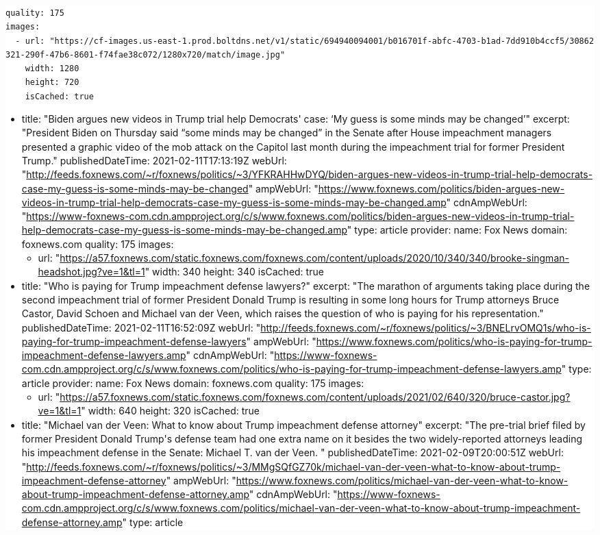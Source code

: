     quality: 175
    images:
      - url: "https://cf-images.us-east-1.prod.boltdns.net/v1/static/694940094001/b016701f-abfc-4703-b1ad-7dd910b4ccf5/30862321-290f-47b6-8601-f74fae38c072/1280x720/match/image.jpg"
        width: 1280
        height: 720
        isCached: true
  - title: "Biden argues new videos in Trump trial help Democrats' case: ‘My guess is some minds may be changed’"
    excerpt: "President Biden on Thursday said “some minds may be changed” in the Senate after House impeachment managers presented a graphic video of the mob attack on the Capitol last month during the impeachment trial for former President Trump."
    publishedDateTime: 2021-02-11T17:13:19Z
    webUrl: "http://feeds.foxnews.com/~r/foxnews/politics/~3/YFKRAHHwDYQ/biden-argues-new-videos-in-trump-trial-help-democrats-case-my-guess-is-some-minds-may-be-changed"
    ampWebUrl: "https://www.foxnews.com/politics/biden-argues-new-videos-in-trump-trial-help-democrats-case-my-guess-is-some-minds-may-be-changed.amp"
    cdnAmpWebUrl: "https://www-foxnews-com.cdn.ampproject.org/c/s/www.foxnews.com/politics/biden-argues-new-videos-in-trump-trial-help-democrats-case-my-guess-is-some-minds-may-be-changed.amp"
    type: article
    provider:
      name: Fox News
      domain: foxnews.com
    quality: 175
    images:
      - url: "https://a57.foxnews.com/static.foxnews.com/foxnews.com/content/uploads/2020/10/340/340/brooke-singman-headshot.jpg?ve=1&tl=1"
        width: 340
        height: 340
        isCached: true
  - title: "Who is paying for Trump impeachment defense lawyers?"
    excerpt: "The marathon of arguments taking place during the second impeachment trial of former President Donald Trump is resulting in some long hours for Trump attorneys Bruce Castor, David Schoen and Michael van der Veen, which raises the question of who is paying for his representation."
    publishedDateTime: 2021-02-11T16:52:09Z
    webUrl: "http://feeds.foxnews.com/~r/foxnews/politics/~3/BNELrvOMQ1s/who-is-paying-for-trump-impeachment-defense-lawyers"
    ampWebUrl: "https://www.foxnews.com/politics/who-is-paying-for-trump-impeachment-defense-lawyers.amp"
    cdnAmpWebUrl: "https://www-foxnews-com.cdn.ampproject.org/c/s/www.foxnews.com/politics/who-is-paying-for-trump-impeachment-defense-lawyers.amp"
    type: article
    provider:
      name: Fox News
      domain: foxnews.com
    quality: 175
    images:
      - url: "https://a57.foxnews.com/static.foxnews.com/foxnews.com/content/uploads/2021/02/640/320/bruce-castor.jpg?ve=1&tl=1"
        width: 640
        height: 320
        isCached: true
  - title: "Michael van der Veen: What to know about Trump impeachment defense attorney"
    excerpt: "The pre-trial brief filed by former President Donald Trump's defense team had one extra name on it besides the two widely-reported attorneys leading his impeachment defense in the Senate: Michael T. van der Veen. "
    publishedDateTime: 2021-02-09T20:00:51Z
    webUrl: "http://feeds.foxnews.com/~r/foxnews/politics/~3/MMgSQfGZ70k/michael-van-der-veen-what-to-know-about-trump-impeachment-defense-attorney"
    ampWebUrl: "https://www.foxnews.com/politics/michael-van-der-veen-what-to-know-about-trump-impeachment-defense-attorney.amp"
    cdnAmpWebUrl: "https://www-foxnews-com.cdn.ampproject.org/c/s/www.foxnews.com/politics/michael-van-der-veen-what-to-know-about-trump-impeachment-defense-attorney.amp"
    type: article